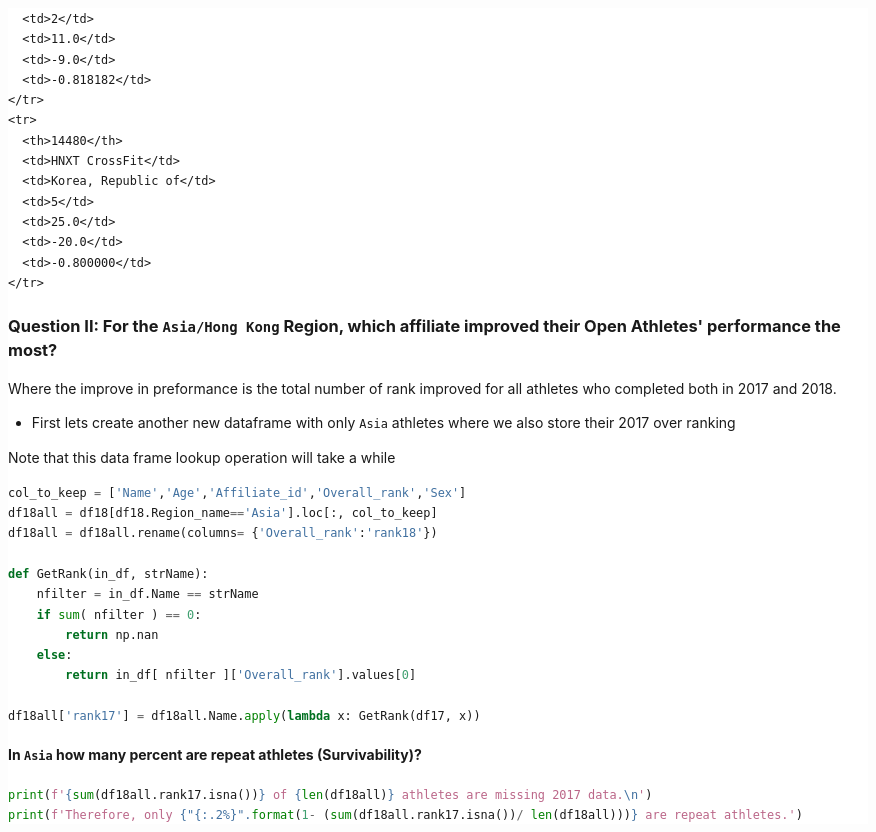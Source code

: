       <td>2</td>
      <td>11.0</td>
      <td>-9.0</td>
      <td>-0.818182</td>
    </tr>
    <tr>
      <th>14480</th>
      <td>HNXT CrossFit</td>
      <td>Korea, Republic of</td>
      <td>5</td>
      <td>25.0</td>
      <td>-20.0</td>
      <td>-0.800000</td>
    </tr>
  </tbody>
</table>
</div>



### Question II: For the `Asia/Hong Kong` Region, which affiliate improved their Open Athletes' performance the most?
Where the improve in preformance is the total number of rank improved for all athletes who completed both in 2017 and 2018.  
* First lets create another new dataframe with only `Asia` athletes where we also store their 2017 over ranking

<aside class="notice">
Note that this data frame lookup operation will take a while
</aside>


```python
col_to_keep = ['Name','Age','Affiliate_id','Overall_rank','Sex']
df18all = df18[df18.Region_name=='Asia'].loc[:, col_to_keep]
df18all = df18all.rename(columns= {'Overall_rank':'rank18'})

def GetRank(in_df, strName):
    nfilter = in_df.Name == strName
    if sum( nfilter ) == 0:
        return np.nan
    else:
        return in_df[ nfilter ]['Overall_rank'].values[0]

df18all['rank17'] = df18all.Name.apply(lambda x: GetRank(df17, x))
```

#### In `Asia` how many percent are repeat athletes (Survivability)?


```python
print(f'{sum(df18all.rank17.isna())} of {len(df18all)} athletes are missing 2017 data.\n')
print(f'Therefore, only {"{:.2%}".format(1- (sum(df18all.rank17.isna())/ len(df18all)))} are repeat athletes.')
```
